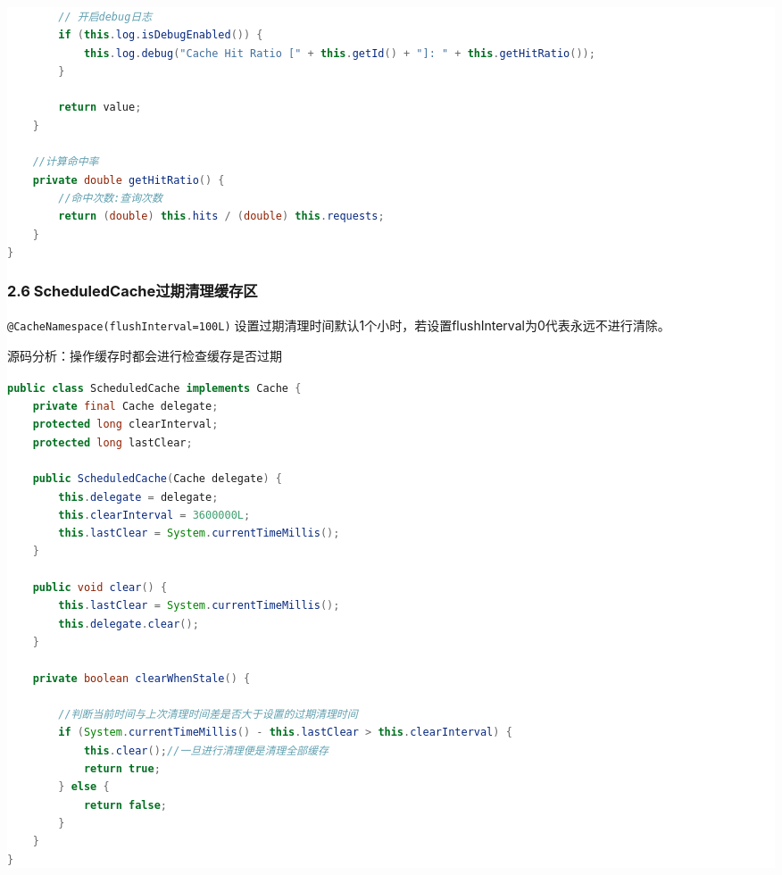 ```java
        // 开启debug日志
        if (this.log.isDebugEnabled()) {
            this.log.debug("Cache Hit Ratio [" + this.getId() + "]: " + this.getHitRatio());
        }

        return value;
    }

    //计算命中率
    private double getHitRatio() {
        //命中次数:查询次数
        return (double) this.hits / (double) this.requests;
    }
}
```

### 2.6 ScheduledCache过期清理缓存区

`@CacheNamespace(flushInterval=100L)` 设置过期清理时间默认1个小时，若设置flushInterval为0代表永远不进行清除。

源码分析：操作缓存时都会进行检查缓存是否过期

```java
public class ScheduledCache implements Cache {
    private final Cache delegate;
    protected long clearInterval;
    protected long lastClear;

    public ScheduledCache(Cache delegate) {
        this.delegate = delegate;
        this.clearInterval = 3600000L;
        this.lastClear = System.currentTimeMillis();
    }

    public void clear() {
        this.lastClear = System.currentTimeMillis();
        this.delegate.clear();
    }

    private boolean clearWhenStale() {

        //判断当前时间与上次清理时间差是否大于设置的过期清理时间
        if (System.currentTimeMillis() - this.lastClear > this.clearInterval) {
            this.clear();//一旦进行清理便是清理全部缓存
            return true;
        } else {
            return false;
        }
    }
}
```

